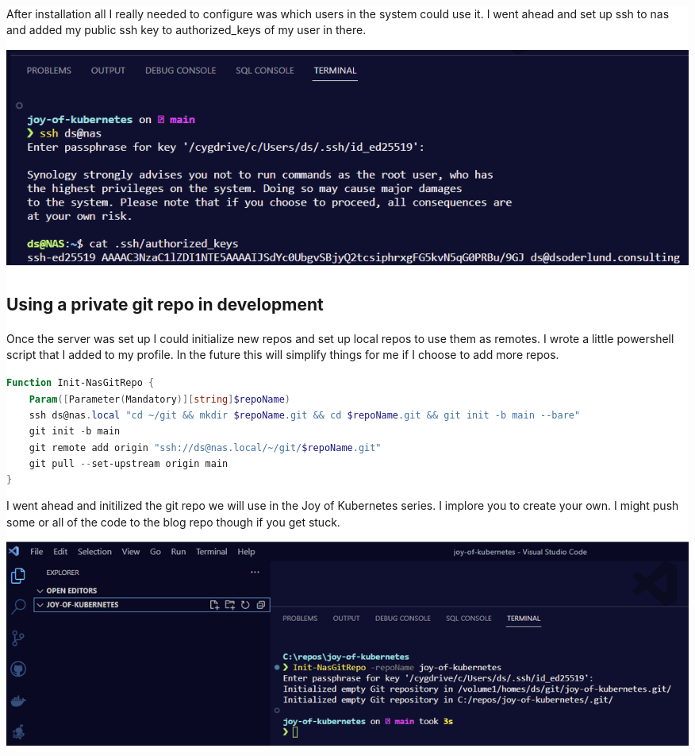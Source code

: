 After installation all I really needed to configure was which users in the system could use it. I went ahead and set up ssh to nas and added my public ssh key to authorized_keys of my user in there.

![](../assets/2023-04-06-17-32-43.png)


## Using a private git repo in development

Once the server was set up I could initialize new repos and set up local repos to use them as remotes. I wrote a little powershell script that I added to my profile. In the future this will simplify things for me if I choose to add more repos.

``` powershell
Function Init-NasGitRepo {
	Param([Parameter(Mandatory)][string]$repoName) 
	ssh ds@nas.local "cd ~/git && mkdir $repoName.git && cd $repoName.git && git init -b main --bare"
	git init -b main
	git remote add origin "ssh://ds@nas.local/~/git/$repoName.git"
	git pull --set-upstream origin main
}
```

I went ahead and initilized the git repo we will use in the Joy of Kubernetes series. I implore you to create your own. I might push some or all of the code to the blog repo though if you get stuck.

![](../assets/2023-04-06-17-31-08.png)
